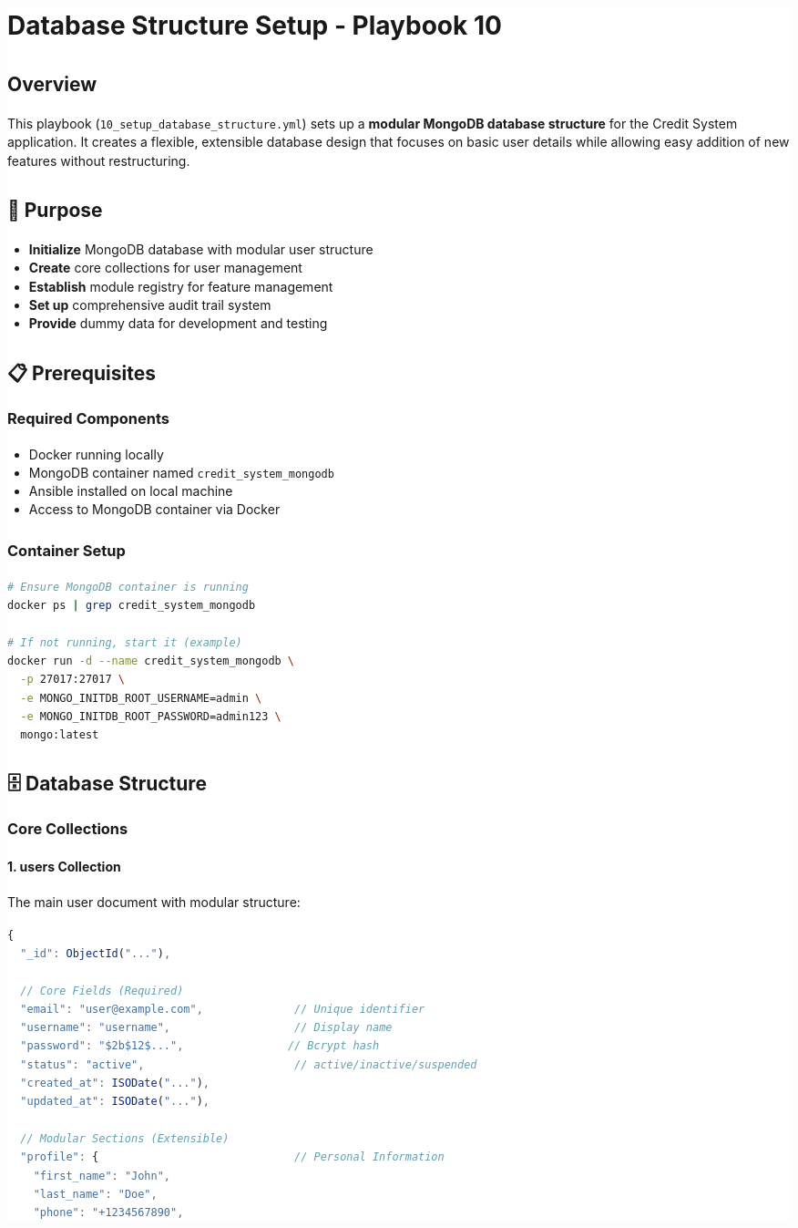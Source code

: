 # Database Structure Setup - Playbook 10

## Overview

This playbook (`10_setup_database_structure.yml`) sets up a **modular MongoDB database structure** for the Credit System application. It creates a flexible, extensible database design that focuses on basic user details while allowing easy addition of new features without restructuring.

## 🎯 Purpose

- **Initialize** MongoDB database with modular user structure
- **Create** core collections for user management
- **Establish** module registry for feature management
- **Set up** comprehensive audit trail system
- **Provide** dummy data for development and testing

## 📋 Prerequisites

### Required Components
- Docker running locally
- MongoDB container named `credit_system_mongodb`
- Ansible installed on local machine
- Access to MongoDB container via Docker

### Container Setup
```bash
# Ensure MongoDB container is running
docker ps | grep credit_system_mongodb

# If not running, start it (example)
docker run -d --name credit_system_mongodb \
  -p 27017:27017 \
  -e MONGO_INITDB_ROOT_USERNAME=admin \
  -e MONGO_INITDB_ROOT_PASSWORD=admin123 \
  mongo:latest
```

## 🗄️ Database Structure

### Core Collections

#### 1. **users** Collection
The main user document with modular structure:

```javascript
{
  "_id": ObjectId("..."),
  
  // Core Fields (Required)
  "email": "user@example.com",              // Unique identifier
  "username": "username",                   // Display name
  "password": "$2b$12$...",                // Bcrypt hash
  "status": "active",                       // active/inactive/suspended
  "created_at": ISODate("..."),
  "updated_at": ISODate("..."),
  
  // Modular Sections (Extensible)
  "profile": {                              // Personal Information
    "first_name": "John",
    "last_name": "Doe",
    "phone": "+1234567890",
```